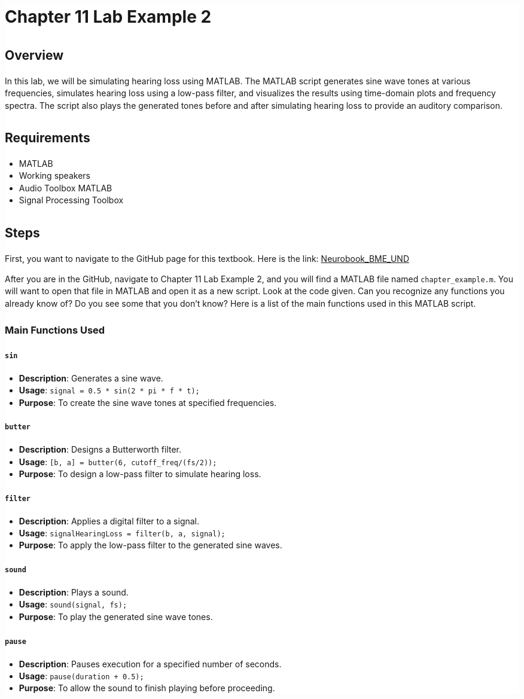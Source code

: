 # Chapter 11 Lab Example 2

## Overview
In this lab, we will be simulating hearing loss using MATLAB. The MATLAB script generates sine wave tones at various frequencies, simulates hearing loss using a low-pass filter, and visualizes the results using time-domain plots and frequency spectra. The script also plays the generated tones before and after simulating hearing loss to provide an auditory comparison.

## Requirements
- MATLAB
- Working speakers
- Audio Toolbox MATLAB
- Signal Processing Toolbox

## Steps
First, you want to navigate to the GitHub page for this textbook. Here is the link:
[Neurobook_BME_UND](https://github.com/bddupre92/Neurobook_BME_UND)

After you are in the GitHub, navigate to Chapter 11 Lab Example 2, and you will find a MATLAB file named `chapter_example.m`. You will want to open that file in MATLAB and open it as a new script. Look at the code given. Can you recognize any functions you already know of? Do you see some that you don’t know? Here is a list of the main functions used in this MATLAB script.

### Main Functions Used

#### `sin`
- **Description**: Generates a sine wave.
- **Usage**: `signal = 0.5 * sin(2 * pi * f * t);`
- **Purpose**: To create the sine wave tones at specified frequencies.

#### `butter`
- **Description**: Designs a Butterworth filter.
- **Usage**: `[b, a] = butter(6, cutoff_freq/(fs/2));`
- **Purpose**: To design a low-pass filter to simulate hearing loss.

#### `filter`
- **Description**: Applies a digital filter to a signal.
- **Usage**: `signalHearingLoss = filter(b, a, signal);`
- **Purpose**: To apply the low-pass filter to the generated sine waves.

#### `sound`
- **Description**: Plays a sound.
- **Usage**: `sound(signal, fs);`
- **Purpose**: To play the generated sine wave tones.

#### `pause`
- **Description**: Pauses execution for a specified number of seconds.
- **Usage**: `pause(duration + 0.5);`
- **Purpose**: To allow the sound to finish playing before proceeding.
